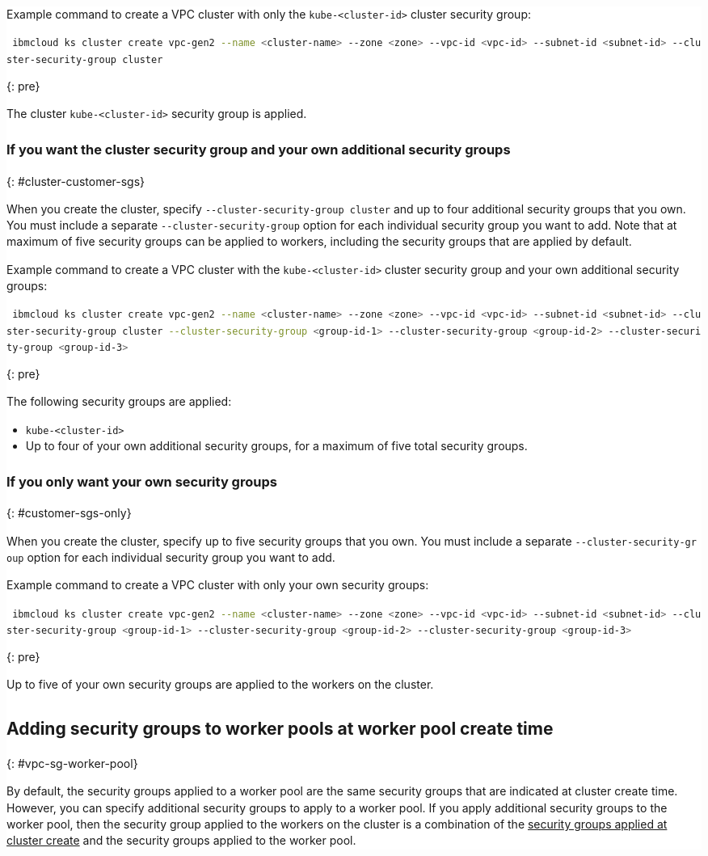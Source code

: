 Example command to create a VPC cluster with only the `kube-<cluster-id>` cluster security group:

```sh
 ibmcloud ks cluster create vpc-gen2 --name <cluster-name> --zone <zone> --vpc-id <vpc-id> --subnet-id <subnet-id> --cluster-security-group cluster
```
{: pre}

The cluster `kube-<cluster-id>` security group is applied. 
 
### If you want the cluster security group and your own additional security groups
{: #cluster-customer-sgs} 

When you create the cluster, specify `--cluster-security-group cluster` and up to four additional security groups that you own. You must include a separate `--cluster-security-group` option for each individual security group you want to add. Note that at maximum of five security groups can be applied to workers, including the security groups that are applied by default. 

Example command to create a VPC cluster with the `kube-<cluster-id>` cluster security group and your own additional security groups:
```sh
 ibmcloud ks cluster create vpc-gen2 --name <cluster-name> --zone <zone> --vpc-id <vpc-id> --subnet-id <subnet-id> --cluster-security-group cluster --cluster-security-group <group-id-1> --cluster-security-group <group-id-2> --cluster-security-group <group-id-3>
```
{: pre}

The following security groups are applied:
- `kube-<cluster-id>`
- Up to four of your own additional security groups, for a maximum of five total security groups. 

### If you only want your own security groups 
{: #customer-sgs-only}

When you create the cluster, specify up to five security groups that you own. You must include a separate `--cluster-security-group` option for each individual security group you want to add. 

Example command to create a VPC cluster with only your own security groups:
```sh
 ibmcloud ks cluster create vpc-gen2 --name <cluster-name> --zone <zone> --vpc-id <vpc-id> --subnet-id <subnet-id> --cluster-security-group <group-id-1> --cluster-security-group <group-id-2> --cluster-security-group <group-id-3>
```
{: pre}

Up to five of your own security groups are applied to the workers on the cluster. 

## Adding security groups to worker pools at worker pool create time 
{: #vpc-sg-worker-pool}

By default, the security groups applied to a worker pool are the same security groups that are indicated at cluster create time. However, you can specify additional security groups to apply to a worker pool. If you apply additional security groups to the worker pool, then the security group applied to the workers on the cluster is a combination of the [security groups applied at cluster create](#vpc-sg-cluster) and the security groups applied to the worker pool. 
